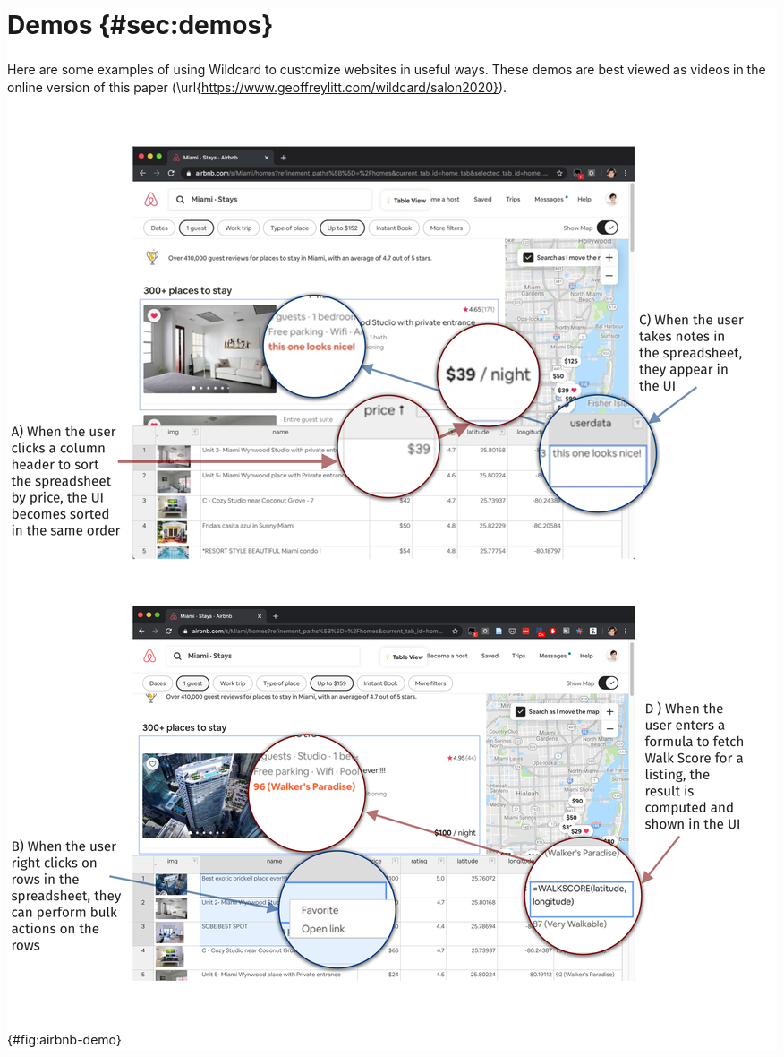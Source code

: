 # Demos {#sec:demos}

Here are some examples of using Wildcard to customize websites in useful ways.<span class="pdf-only"> These demos are best viewed as videos in the online version of this paper (\url{https://www.geoffreylitt.com/wildcard/salon2020}).</span>

<div class="pdf-only">

![Using Wildcard to augment the Airbnb search page for booking accommodations](media/airbnb-demo-300dpi.png){#fig:airbnb-demo}
